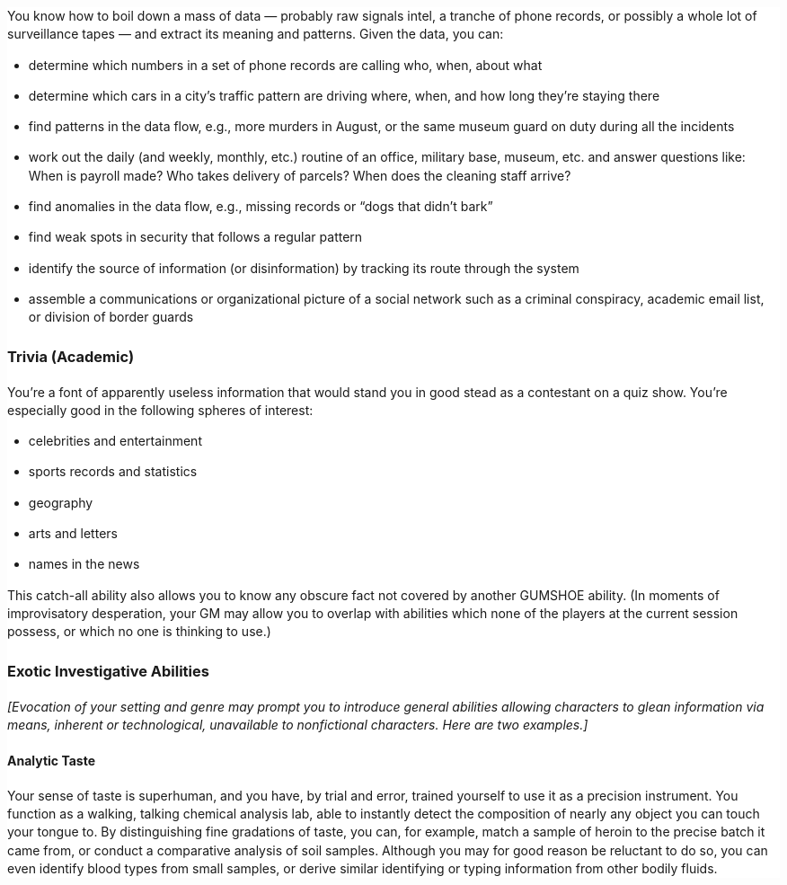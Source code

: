 You know how to boil down a mass of data — probably raw signals intel, a tranche of phone records, or possibly a whole lot of surveillance tapes — and extract its meaning and patterns. Given the data, you can:

  - determine which numbers in a set of phone records are calling who, when, about what

  - determine which cars in a city’s traffic pattern are driving where, when, and how long they’re staying there

  - find patterns in the data flow, e.g., more murders in August, or the same museum guard on duty during all the incidents

  - work out the daily (and weekly, monthly, etc.) routine of an office, military base, museum, etc. and answer questions like: When is payroll made? Who takes delivery of parcels? When does the cleaning staff arrive?

  - find anomalies in the data flow, e.g., missing records or “dogs that didn’t bark”

  - find weak spots in security that follows a regular pattern

  - identify the source of information (or disinformation) by tracking its route through the system

  - assemble a communications or organizational picture of a social network such as a criminal conspiracy, academic email list, or division of border guards

### Trivia (Academic)

You’re a font of apparently useless information that would stand you in good stead as a contestant on a quiz show. You’re especially good in the following spheres of interest:

  - celebrities and entertainment

  - sports records and statistics

  - geography

  - arts and letters

  - names in the news

This catch-all ability also allows you to know any obscure fact not covered by another GUMSHOE ability. (In moments of improvisatory desperation, your GM may allow you to overlap with abilities which none of the players at the current session possess, or which no one is thinking to use.)

### Exotic Investigative Abilities

*\[Evocation of your setting and genre may prompt you to introduce general abilities allowing characters to glean information via means, inherent or technological, unavailable to nonfictional characters. Here are two examples.\]*

#### Analytic Taste

Your sense of taste is superhuman, and you have, by trial and error, trained yourself to use it as a precision instrument. You function as a walking, talking chemical analysis lab, able to instantly detect the composition of nearly any object you can touch your tongue to. By distinguishing fine gradations of taste, you can, for example, match a sample of heroin to the precise batch it came from, or conduct a comparative analysis of soil samples. Although you may for good reason be reluctant to do so, you can even identify blood types from small samples, or derive similar identifying or typing information from other bodily fluids.
